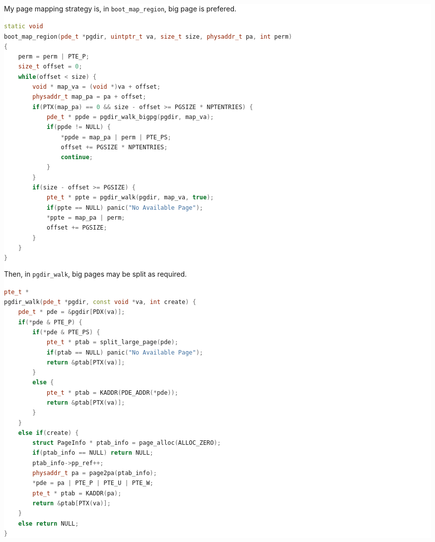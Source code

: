 My page mapping strategy is, in `boot_map_region`, big page is prefered.
```c++
static void
boot_map_region(pde_t *pgdir, uintptr_t va, size_t size, physaddr_t pa, int perm)
{
	perm = perm | PTE_P;
	size_t offset = 0;
	while(offset < size) {
		void * map_va = (void *)va + offset;
		physaddr_t map_pa = pa + offset;
		if(PTX(map_pa) == 0 && size - offset >= PGSIZE * NPTENTRIES) {
			pde_t * ppde = pgdir_walk_bigpg(pgdir, map_va);
			if(ppde != NULL) {
				*ppde = map_pa | perm | PTE_PS;
				offset += PGSIZE * NPTENTRIES;
				continue;
			}
		}
		if(size - offset >= PGSIZE) {
			pte_t * ppte = pgdir_walk(pgdir, map_va, true);
			if(ppte == NULL) panic("No Available Page");
			*ppte = map_pa | perm;
			offset += PGSIZE;
		}
	}
}
```

Then, in `pgdir_walk`, big pages may be split as required.
```c++
pte_t *
pgdir_walk(pde_t *pgdir, const void *va, int create) {
	pde_t * pde = &pgdir[PDX(va)];
	if(*pde & PTE_P) {
		if(*pde & PTE_PS) {
			pte_t * ptab = split_large_page(pde);
			if(ptab == NULL) panic("No Available Page");
			return &ptab[PTX(va)];
		}
		else {
			pte_t * ptab = KADDR(PDE_ADDR(*pde));
			return &ptab[PTX(va)];
		}
	}
	else if(create) {
		struct PageInfo * ptab_info = page_alloc(ALLOC_ZERO);
		if(ptab_info == NULL) return NULL;
		ptab_info->pp_ref++;
		physaddr_t pa = page2pa(ptab_info);
		*pde = pa | PTE_P | PTE_U | PTE_W;
		pte_t * ptab = KADDR(pa);
		return &ptab[PTX(va)];
	}
	else return NULL;
}
```
